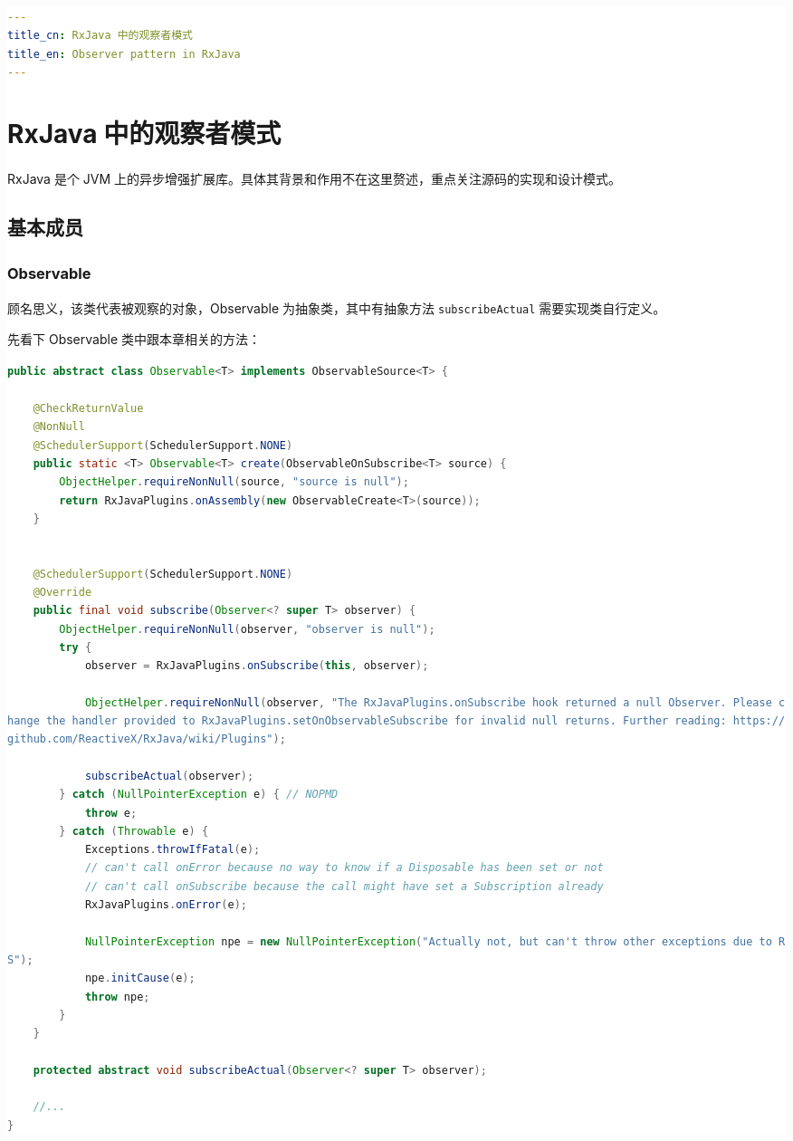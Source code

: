 ```yaml
---
title_cn: RxJava 中的观察者模式
title_en: Observer pattern in RxJava
---
```


# RxJava 中的观察者模式

RxJava 是个 JVM 上的异步增强扩展库。具体其背景和作用不在这里赘述，重点关注源码的实现和设计模式。

## 基本成员

### Observable

顾名思义，该类代表被观察的对象，Observable 为抽象类，其中有抽象方法 `subscribeActual` 需要实现类自行定义。

先看下 Observable 类中跟本章相关的方法：

```java
public abstract class Observable<T> implements ObservableSource<T> {
    
    @CheckReturnValue
    @NonNull
    @SchedulerSupport(SchedulerSupport.NONE)
    public static <T> Observable<T> create(ObservableOnSubscribe<T> source) {
        ObjectHelper.requireNonNull(source, "source is null");
        return RxJavaPlugins.onAssembly(new ObservableCreate<T>(source));
    }
    
    
    @SchedulerSupport(SchedulerSupport.NONE)
    @Override
    public final void subscribe(Observer<? super T> observer) {
        ObjectHelper.requireNonNull(observer, "observer is null");
        try {
            observer = RxJavaPlugins.onSubscribe(this, observer);

            ObjectHelper.requireNonNull(observer, "The RxJavaPlugins.onSubscribe hook returned a null Observer. Please change the handler provided to RxJavaPlugins.setOnObservableSubscribe for invalid null returns. Further reading: https://github.com/ReactiveX/RxJava/wiki/Plugins");

            subscribeActual(observer);
        } catch (NullPointerException e) { // NOPMD
            throw e;
        } catch (Throwable e) {
            Exceptions.throwIfFatal(e);
            // can't call onError because no way to know if a Disposable has been set or not
            // can't call onSubscribe because the call might have set a Subscription already
            RxJavaPlugins.onError(e);

            NullPointerException npe = new NullPointerException("Actually not, but can't throw other exceptions due to RS");
            npe.initCause(e);
            throw npe;
        }
    }
    
    protected abstract void subscribeActual(Observer<? super T> observer);
    
    //...  
}
```
